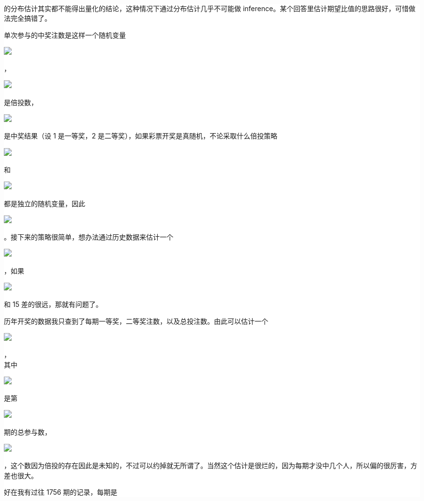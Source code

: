 的分布估计其实都不能得出量化的结论，这种情况下通过分布估计几乎不可能做 inference。某个回答里估计期望比值的思路很好，可惜做法完全搞错了。

单次参与的中奖注数是这样一个随机变量

![](https://images.weserv.nl/?url=https%3A//www.zhihu.com/equation%3Ftex%3D1_%257Bw%257D%2Bn)

，

![](https://images.weserv.nl/?url=https%3A//www.zhihu.com/equation%3Ftex%3Dn)

是倍投数，

![](https://images.weserv.nl/?url=https%3A//www.zhihu.com/equation%3Ftex%3Dw)

是中奖结果（设 1 是一等奖，2 是二等奖），如果彩票开奖是真随机，不论采取什么倍投策略

![](https://images.weserv.nl/?url=https%3A//www.zhihu.com/equation%3Ftex%3Dn)

和

![](https://images.weserv.nl/?url=https%3A//www.zhihu.com/equation%3Ftex%3Dw)

都是独立的随机变量，因此

![](https://images.weserv.nl/?url=https%3A//www.zhihu.com/equation%3Ftex%3D%255Ctheta_0%2B%253D%2B%255Cfrac%257BE%2528X%2529%257D%257BE%2528Y%2529%257D%253D%255Cfrac%257BE%25281_%257Bw%253D2%257D%2B%255Ccdot%2Bn%2529%257D%257BE%25281_%257Bw%253D1%257D%2B%255Ccdot%2Bn%2529%257D%2B%253D%2B%255Cfrac%257BE%25281_%257Bw%253D2%257D%2529%257D%257BE%25281_%257Bw%253D1%257D%2B%2529%257D%2B%253D%2B15)

。接下来的策略很简单，想办法通过历史数据来估计一个

![](https://images.weserv.nl/?url=https%3A//www.zhihu.com/equation%3Ftex%3D%255Chat%257B%255Ctheta%257D)

，如果

![](https://images.weserv.nl/?url=https%3A//www.zhihu.com/equation%3Ftex%3D%255Chat%257B%255Ctheta%257D)

和 15 差的很远，那就有问题了。

历年开奖的数据我只查到了每期一等奖，二等奖注数，以及总投注数。由此可以估计一个

![](https://images.weserv.nl/?url=https%3A//www.zhihu.com/equation%3Ftex%3D%255Chat%257B%255Ctheta%257D%5Ej+%3D+%5Cfrac%7B1%2FN%5Ej%5Csum_k%5E%7BN%5Ej%7D+1_%7Bw_k%3D2%7D+%5Ccdot+n_k%7D%7B1%2FN%5Ej%5Csum_k%5E%7BN%5Ej%7D+1_%7Bw_k%3D1%7D+%5Ccdot+n_k%7D+%3D+%5Cfrac%7B%5Csum_k%5E%7BN%5Ej%7D+1_%7Bw_k%3D2%7D+%5Ccdot+n_k%7D%7B%5Csum_k%5E%7BN%5Ej%7D+1_%7Bw_k%3D1%7D+%5Ccdot+n_k%7D+%3D+%5Cfrac%7B%5Ctext%7B%5C%23+of+2nd+prizes+in+j-th+lottery%7D%7D%7B%5Ctext%7B%5C%23+of+1st+prizes+in+j-th+lottery%7D%7D)

，  
其中

![](https://images.weserv.nl/?url=https%3A//www.zhihu.com/equation%3Ftex%3DN%5Ej)

是第

![](https://images.weserv.nl/?url=https%3A//www.zhihu.com/equation%3Ftex%3Dj)

期的总参与数，

![](https://images.weserv.nl/?url=https%3A//www.zhihu.com/equation%3Ftex%3D%255Csum_%257Bk%253D1%257D%255E%257BN_j%257D%2B%2Bn_k%2B%253D%2B%255Ctext%257B%255C%2523%2Bof%2Bbets%2Bfor%2Bj-th%2Blottery%257D)

，这个数因为倍投的存在因此是未知的，不过可以约掉就无所谓了。当然这个估计是很烂的，因为每期才没中几个人，所以偏的很厉害，方差也很大。

好在我有过往 1756 期的记录，每期是
